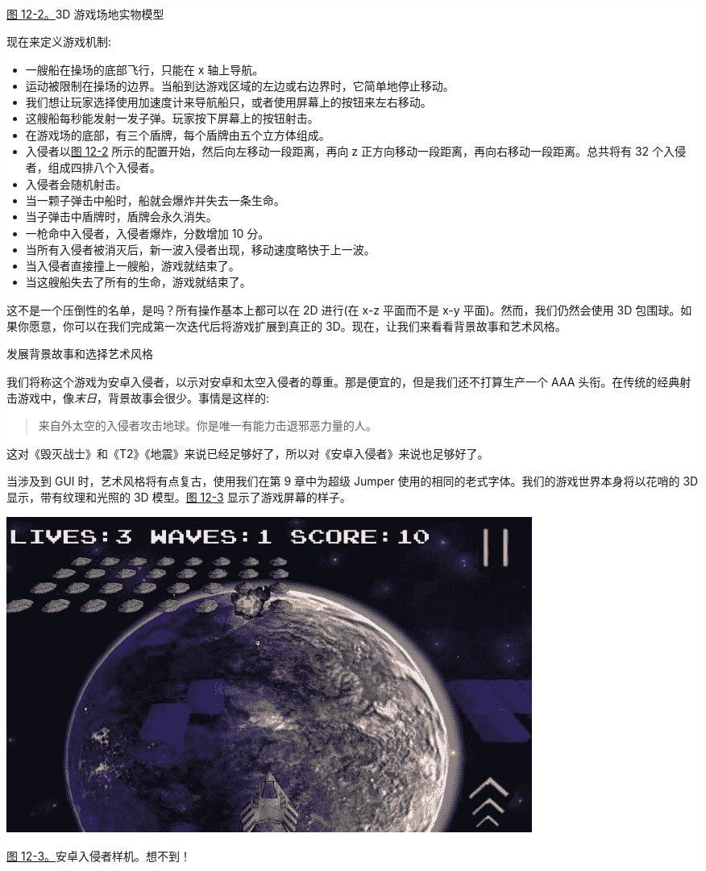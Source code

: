 [图 12-2。](#_Fig2)3D 游戏场地实物模型

现在来定义游戏机制:

*   一艘船在操场的底部飞行，只能在 x 轴上导航。
*   运动被限制在操场的边界。当船到达游戏区域的左边或右边界时，它简单地停止移动。
*   我们想让玩家选择使用加速度计来导航船只，或者使用屏幕上的按钮来左右移动。
*   这艘船每秒能发射一发子弹。玩家按下屏幕上的按钮射击。
*   在游戏场的底部，有三个盾牌，每个盾牌由五个立方体组成。
*   入侵者以[图 12-2](#Fig2) 所示的配置开始，然后向左移动一段距离，再向 z 正方向移动一段距离，再向右移动一段距离。总共将有 32 个入侵者，组成四排八个入侵者。
*   入侵者会随机射击。
*   当一颗子弹击中船时，船就会爆炸并失去一条生命。
*   当子弹击中盾牌时，盾牌会永久消失。
*   一枪命中入侵者，入侵者爆炸，分数增加 10 分。
*   当所有入侵者被消灭后，新一波入侵者出现，移动速度略快于上一波。
*   当入侵者直接撞上一艘船，游戏就结束了。
*   当这艘船失去了所有的生命，游戏就结束了。

这不是一个压倒性的名单，是吗？所有操作基本上都可以在 2D 进行(在 x-z 平面而不是 x-y 平面)。然而，我们仍然会使用 3D 包围球。如果你愿意，你可以在我们完成第一次迭代后将游戏扩展到真正的 3D。现在，让我们来看看背景故事和艺术风格。

发展背景故事和选择艺术风格

我们将称这个游戏为安卓入侵者，以示对安卓和太空入侵者的尊重。那是便宜的，但是我们还不打算生产一个 AAA 头衔。在传统的经典射击游戏中，像*末日*，背景故事会很少。事情是这样的:

> 来自外太空的入侵者攻击地球。你是唯一有能力击退邪恶力量的人。

这对《毁灭战士》和《T2》《地震》来说已经足够好了，所以对《安卓入侵者》来说也足够好了。

当涉及到 GUI 时，艺术风格将有点复古，使用我们在第 9 章中为超级 Jumper 使用的相同的老式字体。我们的游戏世界本身将以花哨的 3D 显示，带有纹理和光照的 3D 模型。[图 12-3](#Fig3) 显示了游戏屏幕的样子。

![9781430246770_Fig12-03.jpg](img/9781430246770_Fig12-03.jpg)

[图 12-3。](#_Fig3)安卓入侵者样机。想不到！
